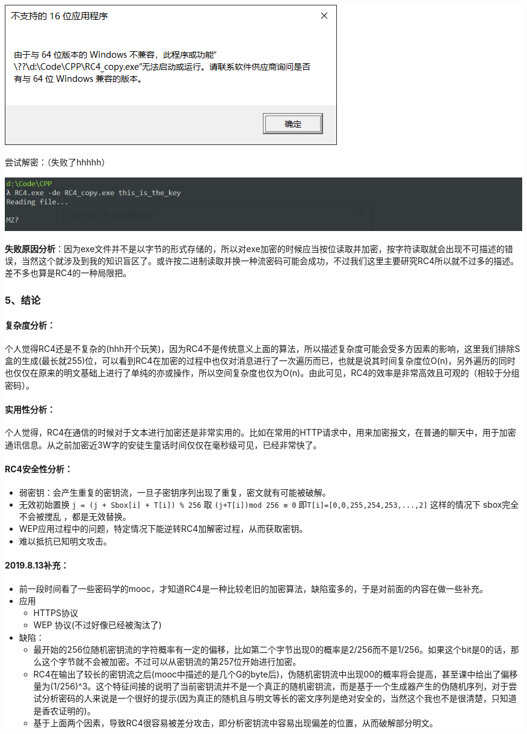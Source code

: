 ![1563537522020](.\pics\1563537522020.png)





尝试解密：（失败了hhhhh）

![1563537983191](.\pics\1563537983191.png)

**失败原因分析**：因为exe文件并不是以字节的形式存储的，所以对exe加密的时候应当按位读取并加密，按字符读取就会出现不可描述的错误，当然这个就涉及到我的知识盲区了。或许按二进制读取并换一种流密码可能会成功，不过我们这里主要研究RC4所以就不过多的描述。差不多也算是RC4的一种局限把。



### 5、结论

#### 复杂度分析：

个人觉得RC4还是不复杂的(hhh开个玩笑)，因为RC4不是传统意义上面的算法，所以描述复杂度可能会受多方因素的影响，这里我们排除S盒的生成(最长就255)位，可以看到RC4在加密的过程中也仅对消息进行了一次遍历而已，也就是说其时间复杂度位O(n)，另外遍历的同时也仅仅在原来的明文基础上进行了单纯的亦或操作，所以空间复杂度也仅为O(n)。由此可见，RC4的效率是非常高效且可观的（相较于分组密码）。

#### 实用性分析：

个人觉得，RC4在通信的时候对于文本进行加密还是非常实用的。比如在常用的HTTP请求中，用来加密报文，在普通的聊天中，用于加密通讯信息。从之前加密近3W字的安徒生童话时间仅仅在毫秒级可见，已经非常快了。

#### RC4安全性分析：

- 弱密钥：会产生重复的密钥流，一旦子密钥序列出现了重复，密文就有可能被破解。
- 无效初始置换 `j = (j + Sbox[i] + T[i]) % 256` 取 `(j+T[i])mod 256 ≡ 0` 即`T[i]=[0,0,255,254,253,...,2]` 这样的情况下 sbox完全不会被搅乱 ，都是无效替换。
- WEP应用过程中的问题，特定情况下能逆转RC4加解密过程，从而获取密钥。
- 难以抵抗已知明文攻击。

#### 2019.8.13补充：

* 前一段时间看了一些密码学的mooc，才知道RC4是一种比较老旧的加密算法，缺陷蛮多的，于是对前面的内容在做一些补充。
* 应用
  * HTTPS协议
  * WEP 协议(不过好像已经被淘汰了)
* 缺陷：
  * 最开始的256位随机密钥流的字符概率有一定的偏移，比如第二个字节出现0的概率是2/256而不是1/256。如果这个bit是0的话，那么这个字节就不会被加密。不过可以从密钥流的第257位开始进行加密。
  * RC4在输出了较长的密钥流之后(mooc中描述的是几个G的byte后)，伪随机密钥流中出现00的概率将会提高，甚至课中给出了偏移量为(1/256)^3。这个特征间接的说明了当前密钥流并不是一个真正的随机密钥流，而是基于一个生成器产生的伪随机序列，对于尝试分析密码的人来说是一个很好的提示(因为真正的随机且与明文等长的密文序列是绝对安全的，当然这个我也不是很清楚，只知道是香农证明的)。
  * 基于上面两个因素，导致RC4很容易被差分攻击，即分析密钥流中容易出现偏差的位置，从而破解部分明文。
